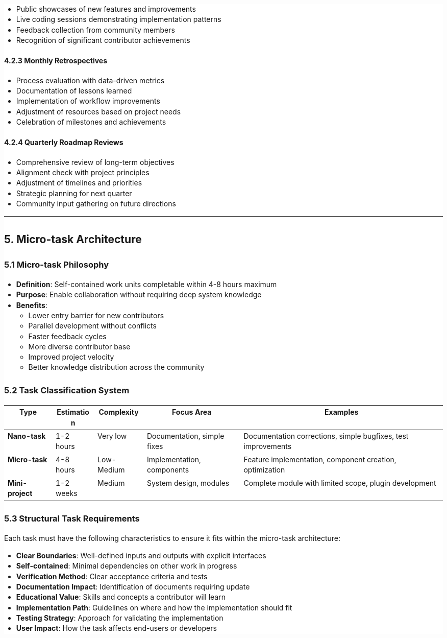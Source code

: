 - Public showcases of new features and improvements
- Live coding sessions demonstrating implementation patterns
- Feedback collection from community members
- Recognition of significant contributor achievements

#### 4.2.3 Monthly Retrospectives

- Process evaluation with data-driven metrics
- Documentation of lessons learned
- Implementation of workflow improvements
- Adjustment of resources based on project needs
- Celebration of milestones and achievements

#### 4.2.4 Quarterly Roadmap Reviews

- Comprehensive review of long-term objectives
- Alignment check with project principles
- Adjustment of timelines and priorities
- Strategic planning for next quarter
- Community input gathering on future directions

---

## 5. Micro-task Architecture

### 5.1 Micro-task Philosophy

- **Definition**: Self-contained work units completable within 4-8 hours maximum
- **Purpose**: Enable collaboration without requiring deep system knowledge
- **Benefits**:
  - Lower entry barrier for new contributors
  - Parallel development without conflicts
  - Faster feedback cycles
  - More diverse contributor base
  - Improved project velocity
  - Better knowledge distribution across the community

### 5.2 Task Classification System

| Type             | Estimation | Complexity | Focus Area                  | Examples                                                      |
| ---------------- | ---------- | ---------- | --------------------------- | ------------------------------------------------------------- |
| **Nano-task**    | 1-2 hours  | Very low   | Documentation, simple fixes | Documentation corrections, simple bugfixes, test improvements |
| **Micro-task**   | 4-8 hours  | Low-Medium | Implementation, components  | Feature implementation, component creation, optimization      |
| **Mini-project** | 1-2 weeks  | Medium     | System design, modules      | Complete module with limited scope, plugin development        |

### 5.3 Structural Task Requirements

Each task must have the following characteristics to ensure it fits within the micro-task architecture:

- **Clear Boundaries**: Well-defined inputs and outputs with explicit interfaces
- **Self-contained**: Minimal dependencies on other work in progress
- **Verification Method**: Clear acceptance criteria and tests
- **Documentation Impact**: Identification of documents requiring update
- **Educational Value**: Skills and concepts a contributor will learn
- **Implementation Path**: Guidelines on where and how the implementation should fit
- **Testing Strategy**: Approach for validating the implementation
- **User Impact**: How the task affects end-users or developers
